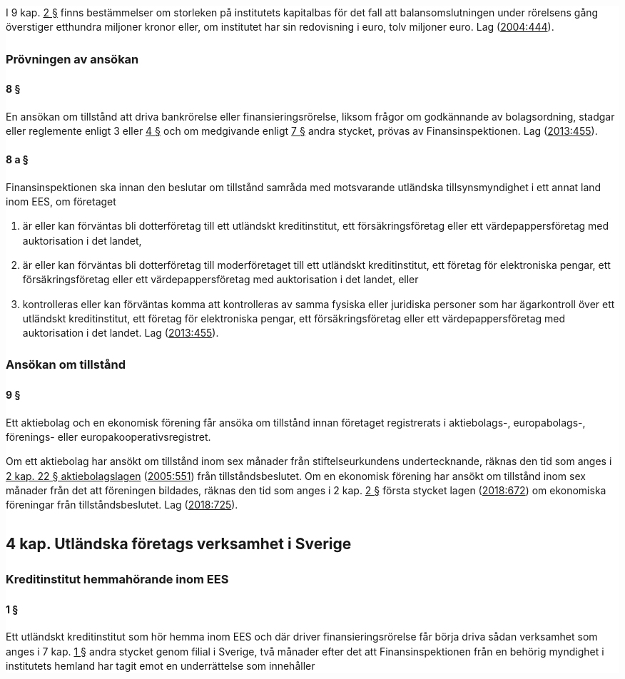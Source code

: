 I 9 kap. [2 §](#kap9.2) finns bestämmelser om storleken på institutets kapitalbas för det fall att balansomslutningen under rörelsens gång överstiger etthundra miljoner kronor eller, om institutet har sin redovisning i euro, tolv miljoner euro. Lag ([2004:444](https://selex.se/eli/sfs/2004/444)).

### Prövningen av ansökan

#### 8 §

En ansökan om tillstånd att driva bankrörelse eller finansieringsrörelse, liksom frågor om godkännande av bolagsordning, stadgar eller reglemente enligt 3 eller [4 §](#kap3.4) och om medgivande enligt [7 §](#kap3.7) andra stycket, prövas av Finansinspektionen. Lag ([2013:455](https://selex.se/eli/sfs/2013/455)).

#### 8 a §

Finansinspektionen ska innan den beslutar om tillstånd samråda med motsvarande utländska tillsynsmyndighet i ett annat land inom EES, om företaget

1. är eller kan förväntas bli dotterföretag till ett utländskt kreditinstitut, ett försäkringsföretag eller ett värdepappersföretag med auktorisation i det landet,

2. är eller kan förväntas bli dotterföretag till moderföretaget till ett utländskt kreditinstitut, ett företag för elektroniska pengar, ett försäkringsföretag eller ett värdepappersföretag med auktorisation i det landet, eller

3. kontrolleras eller kan förväntas komma att kontrolleras av samma fysiska eller juridiska personer som har ägarkontroll över ett utländskt kreditinstitut, ett företag för elektroniska pengar, ett försäkringsföretag eller ett värdepappersföretag med auktorisation i det landet. Lag ([2013:455](https://selex.se/eli/sfs/2013/455)).

### Ansökan om tillstånd

#### 9 §

Ett aktiebolag och en ekonomisk förening får ansöka om tillstånd innan företaget registrerats i aktiebolags-, europabolags-, förenings- eller europakooperativsregistret.

Om ett aktiebolag har ansökt om tillstånd inom sex månader från stiftelseurkundens undertecknande, räknas den tid som anges i [2 kap. 22 § aktiebolagslagen](https://selex.se/eli/sfs/2005/551#kap2.22) ([2005:551](https://selex.se/eli/sfs/2005/551)) från tillståndsbeslutet. Om en ekonomisk förening har ansökt om tillstånd inom sex månader från det att föreningen bildades, räknas den tid som anges i 2 kap. [2 §](#kap2.2) första stycket lagen ([2018:672](https://selex.se/eli/sfs/2018/672)) om ekonomiska föreningar från tillståndsbeslutet. Lag ([2018:725](https://selex.se/eli/sfs/2018/725)).

## 4 kap. Utländska företags verksamhet i Sverige

### Kreditinstitut hemmahörande inom EES

#### 1 §

Ett utländskt kreditinstitut som hör hemma inom EES och där driver finansieringsrörelse får börja driva sådan verksamhet som anges i 7 kap. [1 §](#kap7.1) andra stycket genom filial i Sverige, två månader efter det att Finansinspektionen från en behörig myndighet i institutets hemland har tagit emot en underrättelse som innehåller
